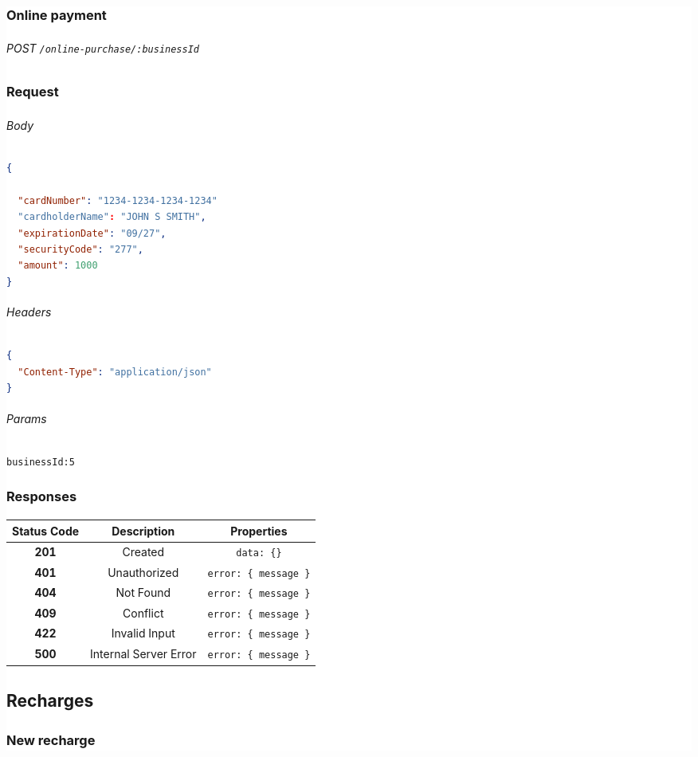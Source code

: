 
### Online payment

###### POST _`/online-purchase/:businessId`_

### Request

###### Body

```json
{
  
  "cardNumber": "1234-1234-1234-1234"
  "cardholderName": "JOHN S SMITH",
  "expirationDate": "09/27",
  "securityCode": "277",
  "amount": 1000
}
```

###### Headers

```json
{
  "Content-Type": "application/json"
}
```

###### Params

```
businessId:5
```

### Responses

| Status Code |      Description      |      Properties      |
| :---------: | :-------------------: | :------------------: |
|   **201**   |        Created        |      `data: {}`      |
|   **401**   |      Unauthorized     | `error: { message }` |
|   **404**   |       Not Found       | `error: { message }` |
|   **409**   |       Conflict        | `error: { message }` |
|   **422**   |     Invalid Input     | `error: { message }` |
|   **500**   | Internal Server Error | `error: { message }` |


## Recharges

### New recharge

